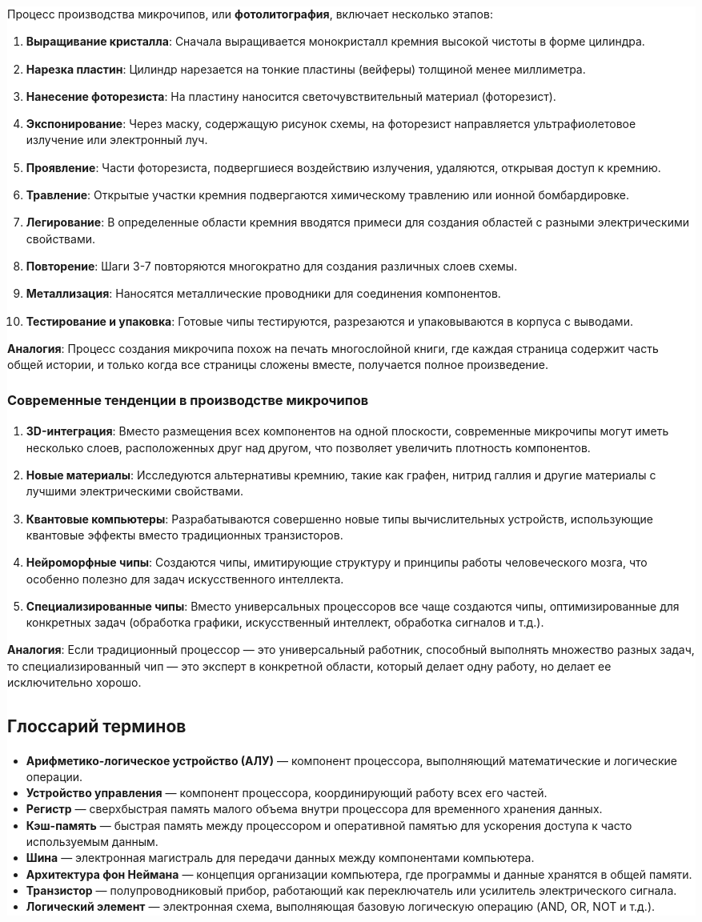 Процесс производства микрочипов, или **фотолитография**, включает несколько этапов:

1. **Выращивание кристалла**: Сначала выращивается монокристалл кремния высокой чистоты в форме цилиндра.

2. **Нарезка пластин**: Цилиндр нарезается на тонкие пластины (вейферы) толщиной менее миллиметра.

3. **Нанесение фоторезиста**: На пластину наносится светочувствительный материал (фоторезист).

4. **Экспонирование**: Через маску, содержащую рисунок схемы, на фоторезист направляется ультрафиолетовое излучение или электронный луч.

5. **Проявление**: Части фоторезиста, подвергшиеся воздействию излучения, удаляются, открывая доступ к кремнию.

6. **Травление**: Открытые участки кремния подвергаются химическому травлению или ионной бомбардировке.

7. **Легирование**: В определенные области кремния вводятся примеси для создания областей с разными электрическими свойствами.

8. **Повторение**: Шаги 3-7 повторяются многократно для создания различных слоев схемы.

9. **Металлизация**: Наносятся металлические проводники для соединения компонентов.

10. **Тестирование и упаковка**: Готовые чипы тестируются, разрезаются и упаковываются в корпуса с выводами.

**Аналогия**: Процесс создания микрочипа похож на печать многослойной книги, где каждая страница содержит часть общей истории, и только когда все страницы сложены вместе, получается полное произведение.

### Современные тенденции в производстве микрочипов

1. **3D-интеграция**: Вместо размещения всех компонентов на одной плоскости, современные микрочипы могут иметь несколько слоев, расположенных друг над другом, что позволяет увеличить плотность компонентов.

2. **Новые материалы**: Исследуются альтернативы кремнию, такие как графен, нитрид галлия и другие материалы с лучшими электрическими свойствами.

3. **Квантовые компьютеры**: Разрабатываются совершенно новые типы вычислительных устройств, использующие квантовые эффекты вместо традиционных транзисторов.

4. **Нейроморфные чипы**: Создаются чипы, имитирующие структуру и принципы работы человеческого мозга, что особенно полезно для задач искусственного интеллекта.

5. **Специализированные чипы**: Вместо универсальных процессоров все чаще создаются чипы, оптимизированные для конкретных задач (обработка графики, искусственный интеллект, обработка сигналов и т.д.).

**Аналогия**: Если традиционный процессор — это универсальный работник, способный выполнять множество разных задач, то специализированный чип — это эксперт в конкретной области, который делает одну работу, но делает ее исключительно хорошо.

## Глоссарий терминов

- **Арифметико-логическое устройство (АЛУ)** — компонент процессора, выполняющий математические и логические операции.
- **Устройство управления** — компонент процессора, координирующий работу всех его частей.
- **Регистр** — сверхбыстрая память малого объема внутри процессора для временного хранения данных.
- **Кэш-память** — быстрая память между процессором и оперативной памятью для ускорения доступа к часто используемым данным.
- **Шина** — электронная магистраль для передачи данных между компонентами компьютера.
- **Архитектура фон Неймана** — концепция организации компьютера, где программы и данные хранятся в общей памяти.
- **Транзистор** — полупроводниковый прибор, работающий как переключатель или усилитель электрического сигнала.
- **Логический элемент** — электронная схема, выполняющая базовую логическую операцию (AND, OR, NOT и т.д.).